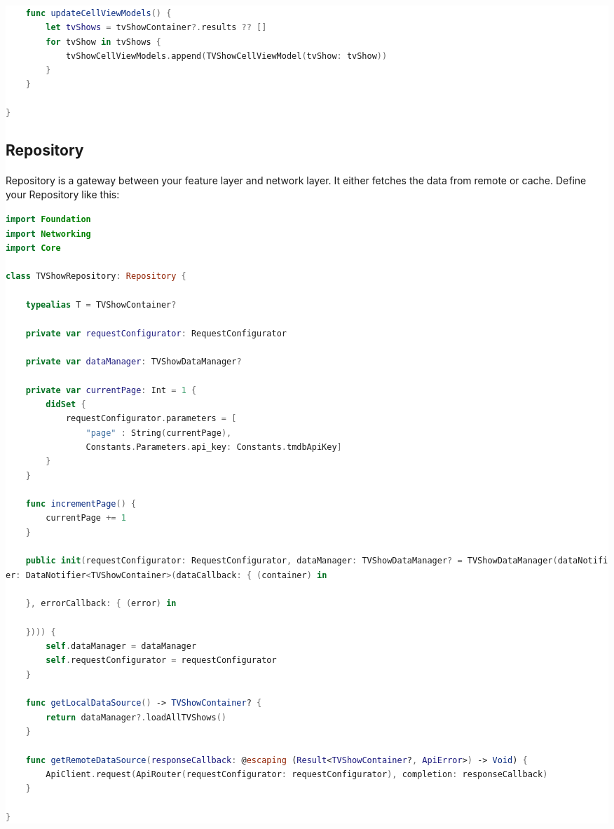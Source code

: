 ```swift
    func updateCellViewModels() {
        let tvShows = tvShowContainer?.results ?? []
        for tvShow in tvShows {
            tvShowCellViewModels.append(TVShowCellViewModel(tvShow: tvShow))
        }
    }

}
```

## Repository
Repository is a gateway between your feature layer and network layer. It either fetches the data from remote or cache.
Define your Repository like this:

```swift
import Foundation
import Networking
import Core

class TVShowRepository: Repository {

    typealias T = TVShowContainer?

    private var requestConfigurator: RequestConfigurator

    private var dataManager: TVShowDataManager?

    private var currentPage: Int = 1 {
        didSet {
            requestConfigurator.parameters = [
                "page" : String(currentPage),
                Constants.Parameters.api_key: Constants.tmdbApiKey]
        }
    }

    func incrementPage() {
        currentPage += 1
    }

    public init(requestConfigurator: RequestConfigurator, dataManager: TVShowDataManager? = TVShowDataManager(dataNotifier: DataNotifier<TVShowContainer>(dataCallback: { (container) in

    }, errorCallback: { (error) in

    }))) {
        self.dataManager = dataManager
        self.requestConfigurator = requestConfigurator
    }

    func getLocalDataSource() -> TVShowContainer? {
        return dataManager?.loadAllTVShows()
    }

    func getRemoteDataSource(responseCallback: @escaping (Result<TVShowContainer?, ApiError>) -> Void) {
        ApiClient.request(ApiRouter(requestConfigurator: requestConfigurator), completion: responseCallback)
    }

}
```
